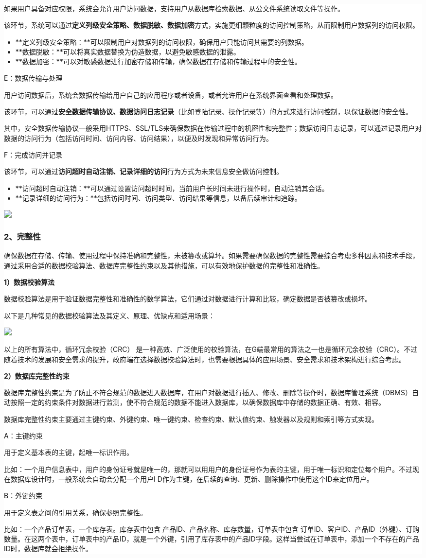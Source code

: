 如果用户具备对应权限，系统会允许用户访问数据，支持用户从数据库检索数据、从公文件系统读取文件等操作。

该环节，系统可以通过**定义列级安全策略、数据脱敏、数据加密**方式，实施更细颗粒度的访问控制策略，从而限制用户数据列的访问权限。

*   **定义列级安全策略：**可以限制用户对数据列的访问权限，确保用户只能访问其需要的列数据。
*   **数据脱敏：**可以将真实数据替换为伪造数据，以避免敏感数据的泄露。
*   **数据加密：**可以对敏感数据进行加密存储和传输，确保数据在存储和传输过程中的安全性。

E：数据传输与处理

用户访问数据后，系统会数据传输给用户自己的应用程序或者设备，或者允许用户在系统界面查看和处理数据。

该环节，可以通过**安全数据传输协议、数据访问日志记录**（比如登陆记录、操作记录等）的方式来进行访问控制，以保证数据的安全性。

其中，安全数据传输协议一般采用HTTPS、SSL/TLS来确保数据在传输过程中的机密性和完整性；数据访问日志记录，可以通过记录用户对数据的访问行为（包括访问时间、访问内容、访问结果），以便及时发现和异常访问行为。

F：完成访问并记录

该环节，可以通过**访问超时自动注销、记录详细的访问**行为方式为未来信息安全做访问控制。

*   **访问超时自动注销：**可以通过设置访问超时时间，当前用户长时间未进行操作时，自动注销其会话。
*   **记录详细的访问行为：**包括访问时间、访问类型、访问结果等信息，以备后续审计和追踪。

![](https://image.woshipm.com/2024/11/04/6184b128-9a6e-11ef-84c2-00163e0b5ff3.png)

### 2、完整性

确保数据在存储、传输、使用过程中保持准确和完整性，未被篡改或算坏。如果需要确保数据的完整性需要综合考虑多种因素和技术手段，通过采用合适的数据校验算法、数据库完整性约束以及其他措施，可以有效地保护数据的完整性和准确性。

**1）数据校验算法**

数据校验算法是用于验证数据完整性和准确性的数学算法，它们通过对数据进行计算和比较，确定数据是否被篡改或损坏。

以下是几种常见的数据校验算法及其定义、原理、优缺点和适用场景：

![](https://image.woshipm.com/2024/11/04/76f49c4e-9a6e-11ef-9e12-00163e0b5ff3.png)

以上的所有算法中，循环冗余校验（CRC） 是一种高效、广泛使用的校验算法，在G端最常用的算法之一也是循环冗余校验（CRC）。不过随着技术的发展和安全需求的提升，政府端在选择数据校验算法时，也需要根据具体的应用场景、安全需求和技术架构进行综合考虑。

**2）数据库完整性约束**

数据库完整性约束是为了防止不符合规范的数据进入数据库，在用户对数据进行插入、修改、删除等操作时，数据库管理系统（DBMS）自动按照一定的约束条件对数据进行监测，使不符合规范的数据不能进入数据库，以确保数据库中存储的数据正确、有效、相容。

数据库完整性约束主要通过主键约束、外键约束、唯一键约束、检查约束、默认值约束、触发器以及规则和索引等方式实现。

A：主键约束

用于定义基本表的主键，起唯一标识作用。

比如：一个用户信息表中，用户的身份证号就是唯一的，那就可以用用户的身份证号作为表的主键，用于唯一标识和定位每个用户。不过现在数据库设计时，一般系统会自动会分配一个用户I D作为主键，在后续的查询、更新、删除操作中使用这个ID来定位用户。

B：外键约束

用于定义表之间的引用关系，确保参照完整性。

比如：一个产品订单表，一个库存表。库存表中包含 产品ID、产品名称、库存数量，订单表中包含 订单ID、客户ID、产品ID（外键）、订购数量。在这两个表中，订单表中的产品ID，就是一个外键，引用了库存表中的产品ID字段。这样当尝试在订单表中，添加一个不存在的产品ID时，数据库就会拒绝操作。
